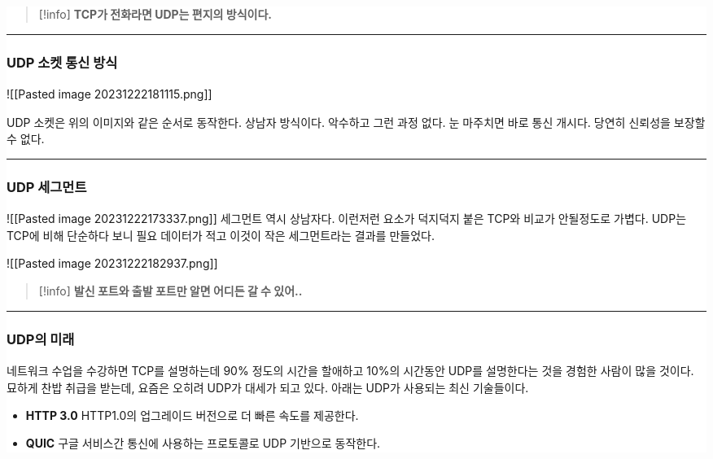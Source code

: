 >[!info]
> **TCP가 전화라면 UDP는 편지의 방식이다.**

___
### UDP 소켓 통신 방식

![[Pasted image 20231222181115.png]]

UDP 소켓은 위의 이미지와 같은 순서로 동작한다. 상남자 방식이다. 악수하고 그런 과정 없다. 눈 마주치면 바로 통신 개시다. 당연히 신뢰성을 보장할 수 없다.
___
### UDP 세그먼트

![[Pasted image 20231222173337.png]]
세그먼트 역시 상남자다. 이런저런 요소가 덕지덕지 붙은 TCP와 비교가 안될정도로 가볍다. UDP는   TCP에 비해 단순하다 보니 필요 데이터가 적고 이것이 작은 세그먼트라는 결과를 만들었다. 

![[Pasted image 20231222182937.png]]

> [!info]
> **발신 포트와 출발 포트만 알면 어디든 갈 수 있어..**

___
### UDP의 미래

네트워크 수업을 수강하면 TCP를 설명하는데 90% 정도의 시간을 할애하고 10%의 시간동안 UDP를 설명한다는 것을 경험한 사람이 많을 것이다. 묘하게 찬밥 취급을 받는데, 요즘은 오히려 UDP가 대세가 되고 있다. 아래는  UDP가 사용되는 최신 기술들이다.

*  **HTTP 3.0**
	HTTP1.0의 업그레이드 버전으로 더 빠른 속도를 제공한다.

* **QUIC**
	구글 서비스간 통신에 사용하는 프로토콜로 UDP 기반으로 동작한다.

